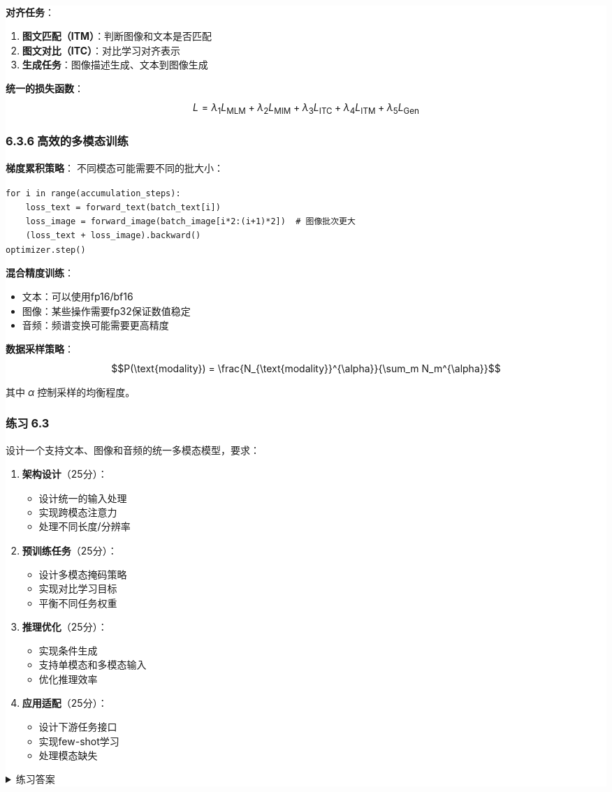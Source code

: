 **对齐任务**：
1. **图文匹配（ITM）**：判断图像和文本是否匹配
2. **图文对比（ITC）**：对比学习对齐表示
3. **生成任务**：图像描述生成、文本到图像生成

**统一的损失函数**：
$$L = \lambda_1 L_{\text{MLM}} + \lambda_2 L_{\text{MIM}} + \lambda_3 L_{\text{ITC}} + \lambda_4 L_{\text{ITM}} + \lambda_5 L_{\text{Gen}}$$

### 6.3.6 高效的多模态训练

**梯度累积策略**：
不同模态可能需要不同的批大小：
```
for i in range(accumulation_steps):
    loss_text = forward_text(batch_text[i])
    loss_image = forward_image(batch_image[i*2:(i+1)*2])  # 图像批次更大
    (loss_text + loss_image).backward()
optimizer.step()
```

**混合精度训练**：
- 文本：可以使用fp16/bf16
- 图像：某些操作需要fp32保证数值稳定
- 音频：频谱变换可能需要更高精度

**数据采样策略**：
$$P(\text{modality}) = \frac{N_{\text{modality}}^{\alpha}}{\sum_m N_m^{\alpha}}$$

其中 $\alpha$ 控制采样的均衡程度。

### 练习 6.3

设计一个支持文本、图像和音频的统一多模态模型，要求：

1. **架构设计**（25分）：
   - 设计统一的输入处理
   - 实现跨模态注意力
   - 处理不同长度/分辨率

2. **预训练任务**（25分）：
   - 设计多模态掩码策略
   - 实现对比学习目标
   - 平衡不同任务权重

3. **推理优化**（25分）：
   - 实现条件生成
   - 支持单模态和多模态输入
   - 优化推理效率

4. **应用适配**（25分）：
   - 设计下游任务接口
   - 实现few-shot学习
   - 处理模态缺失

<details><summary>练习答案</summary></details>
